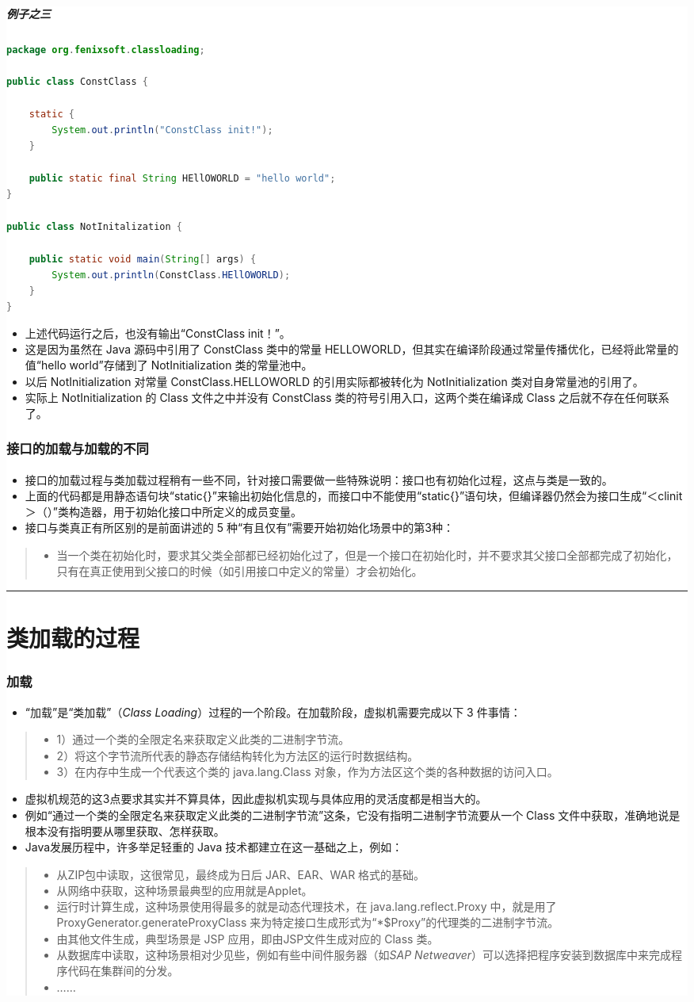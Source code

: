 ##### 例子之三

```Java
package org.fenixsoft.classloading;

public class ConstClass {

	static {
		System.out.println("ConstClass init!");
	}
	
	public static final String HEllOWORLD = "hello world";
}

public class NotInitalization {

	public static void main(String[] args) {
		System.out.println(ConstClass.HEllOWORLD);
	}
}
```

- 上述代码运行之后，也没有输出“ConstClass init！”。
- 这是因为虽然在 Java 源码中引用了 ConstClass 类中的常量 HELLOWORLD，但其实在编译阶段通过常量传播优化，已经将此常量的值“hello world”存储到了 NotInitialization 类的常量池中。
- 以后 NotInitialization 对常量 ConstClass.HELLOWORLD 的引用实际都被转化为 NotInitialization 类对自身常量池的引用了。
- 实际上 NotInitialization 的 Class 文件之中并没有 ConstClass 类的符号引用入口，这两个类在编译成 Class 之后就不存在任何联系了。

### 接口的加载与加载的不同

- 接口的加载过程与类加载过程稍有一些不同，针对接口需要做一些特殊说明：接口也有初始化过程，这点与类是一致的。
- 上面的代码都是用静态语句块“static{}”来输出初始化信息的，而接口中不能使用“static{}”语句块，但编译器仍然会为接口生成“＜clinit＞（）”类构造器，用于初始化接口中所定义的成员变量。
- 接口与类真正有所区别的是前面讲述的 5 种“有且仅有”需要开始初始化场景中的第3种：
>- 当一个类在初始化时，要求其父类全部都已经初始化过了，但是一个接口在初始化时，并不要求其父接口全部都完成了初始化，只有在真正使用到父接口的时候（如引用接口中定义的常量）才会初始化。

---

# 类加载的过程

### 加载

- “加载”是“类加载”（*Class Loading*）过程的一个阶段。在加载阶段，虚拟机需要完成以下 3 件事情：
>- 1）通过一个类的全限定名来获取定义此类的二进制字节流。
>- 2）将这个字节流所代表的静态存储结构转化为方法区的运行时数据结构。
>- 3）在内存中生成一个代表这个类的 java.lang.Class 对象，作为方法区这个类的各种数据的访问入口。

* 虚拟机规范的这3点要求其实并不算具体，因此虚拟机实现与具体应用的灵活度都是相当大的。
* 例如“通过一个类的全限定名来获取定义此类的二进制字节流”这条，它没有指明二进制字节流要从一个 Class 文件中获取，准确地说是根本没有指明要从哪里获取、怎样获取。
* Java发展历程中，许多举足轻重的 Java 技术都建立在这一基础之上，例如：
>- 从ZIP包中读取，这很常见，最终成为日后 JAR、EAR、WAR 格式的基础。
>- 从网络中获取，这种场景最典型的应用就是Applet。
>- 运行时计算生成，这种场景使用得最多的就是动态代理技术，在 java.lang.reflect.Proxy 中，就是用了 ProxyGenerator.generateProxyClass 来为特定接口生成形式为“*$Proxy”的代理类的二进制字节流。
>- 由其他文件生成，典型场景是 JSP 应用，即由JSP文件生成对应的 Class 类。
>- 从数据库中读取，这种场景相对少见些，例如有些中间件服务器（如*SAP Netweaver*）可以选择把程序安装到数据库中来完成程序代码在集群间的分发。
>- ……

